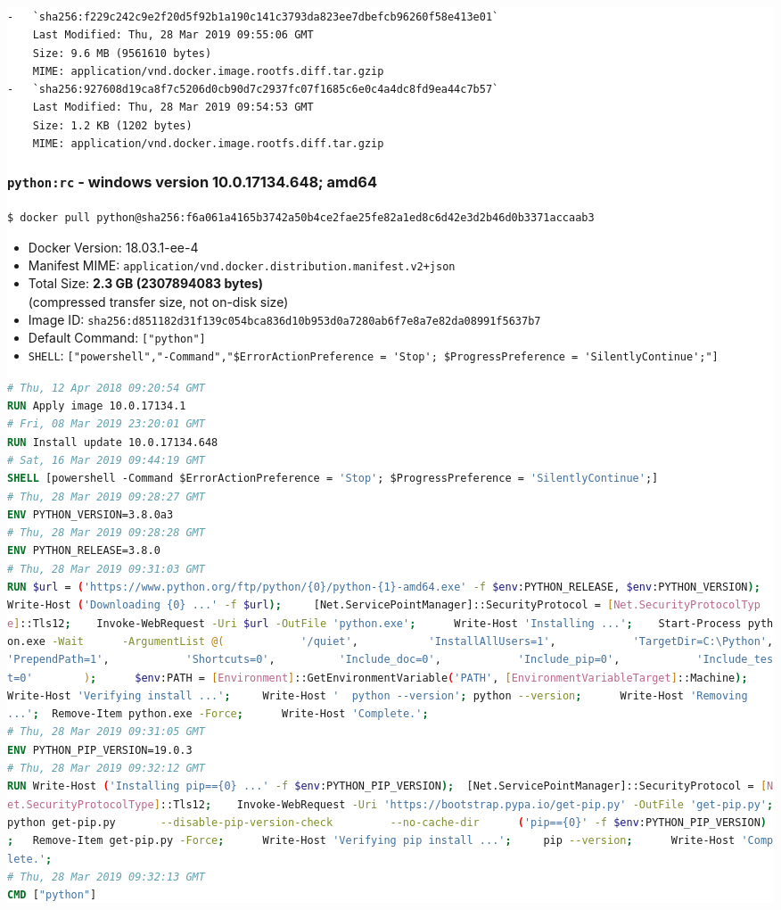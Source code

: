 	-	`sha256:f229c242c9e2f20d5f92b1a190c141c3793da823ee7dbefcb96260f58e413e01`  
		Last Modified: Thu, 28 Mar 2019 09:55:06 GMT  
		Size: 9.6 MB (9561610 bytes)  
		MIME: application/vnd.docker.image.rootfs.diff.tar.gzip
	-	`sha256:927608d19ca8f7c5206d0cb90d7c2937fc07f1685c6e0c4a4dc8fd9ea44c7b57`  
		Last Modified: Thu, 28 Mar 2019 09:54:53 GMT  
		Size: 1.2 KB (1202 bytes)  
		MIME: application/vnd.docker.image.rootfs.diff.tar.gzip

### `python:rc` - windows version 10.0.17134.648; amd64

```console
$ docker pull python@sha256:f6a061a4165b3742a50b4ce2fae25fe82a1ed8c6d42e3d2b46d0b3371accaab3
```

-	Docker Version: 18.03.1-ee-4
-	Manifest MIME: `application/vnd.docker.distribution.manifest.v2+json`
-	Total Size: **2.3 GB (2307894083 bytes)**  
	(compressed transfer size, not on-disk size)
-	Image ID: `sha256:d851182d31f139c054bca836d10b953d0a7280ab6f7e8a7e82da08991f5637b7`
-	Default Command: `["python"]`
-	`SHELL`: `["powershell","-Command","$ErrorActionPreference = 'Stop'; $ProgressPreference = 'SilentlyContinue';"]`

```dockerfile
# Thu, 12 Apr 2018 09:20:54 GMT
RUN Apply image 10.0.17134.1
# Fri, 08 Mar 2019 23:20:01 GMT
RUN Install update 10.0.17134.648
# Sat, 16 Mar 2019 09:44:19 GMT
SHELL [powershell -Command $ErrorActionPreference = 'Stop'; $ProgressPreference = 'SilentlyContinue';]
# Thu, 28 Mar 2019 09:28:27 GMT
ENV PYTHON_VERSION=3.8.0a3
# Thu, 28 Mar 2019 09:28:28 GMT
ENV PYTHON_RELEASE=3.8.0
# Thu, 28 Mar 2019 09:31:03 GMT
RUN $url = ('https://www.python.org/ftp/python/{0}/python-{1}-amd64.exe' -f $env:PYTHON_RELEASE, $env:PYTHON_VERSION); 	Write-Host ('Downloading {0} ...' -f $url); 	[Net.ServicePointManager]::SecurityProtocol = [Net.SecurityProtocolType]::Tls12; 	Invoke-WebRequest -Uri $url -OutFile 'python.exe'; 		Write-Host 'Installing ...'; 	Start-Process python.exe -Wait 		-ArgumentList @( 			'/quiet', 			'InstallAllUsers=1', 			'TargetDir=C:\Python', 			'PrependPath=1', 			'Shortcuts=0', 			'Include_doc=0', 			'Include_pip=0', 			'Include_test=0' 		); 		$env:PATH = [Environment]::GetEnvironmentVariable('PATH', [EnvironmentVariableTarget]::Machine); 		Write-Host 'Verifying install ...'; 	Write-Host '  python --version'; python --version; 		Write-Host 'Removing ...'; 	Remove-Item python.exe -Force; 		Write-Host 'Complete.';
# Thu, 28 Mar 2019 09:31:05 GMT
ENV PYTHON_PIP_VERSION=19.0.3
# Thu, 28 Mar 2019 09:32:12 GMT
RUN Write-Host ('Installing pip=={0} ...' -f $env:PYTHON_PIP_VERSION); 	[Net.ServicePointManager]::SecurityProtocol = [Net.SecurityProtocolType]::Tls12; 	Invoke-WebRequest -Uri 'https://bootstrap.pypa.io/get-pip.py' -OutFile 'get-pip.py'; 	python get-pip.py 		--disable-pip-version-check 		--no-cache-dir 		('pip=={0}' -f $env:PYTHON_PIP_VERSION) 	; 	Remove-Item get-pip.py -Force; 		Write-Host 'Verifying pip install ...'; 	pip --version; 		Write-Host 'Complete.';
# Thu, 28 Mar 2019 09:32:13 GMT
CMD ["python"]
```
